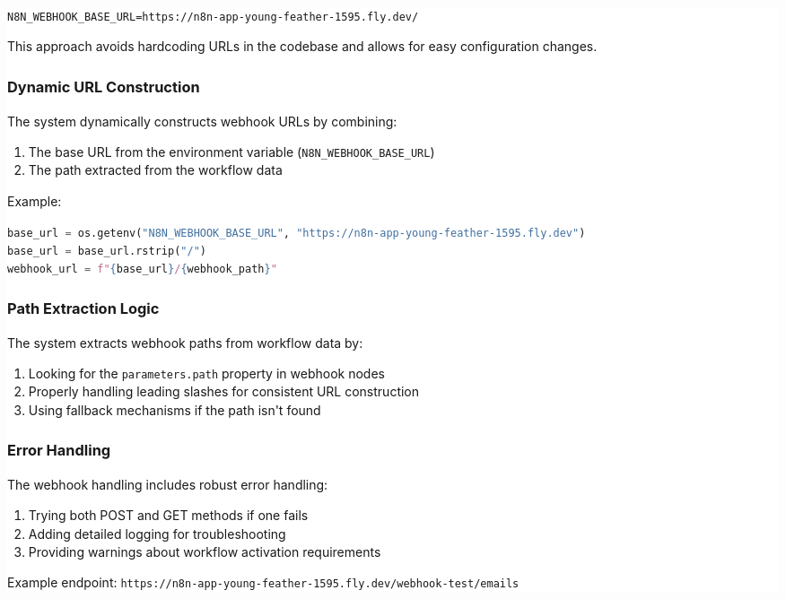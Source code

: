 ```
N8N_WEBHOOK_BASE_URL=https://n8n-app-young-feather-1595.fly.dev/
```

This approach avoids hardcoding URLs in the codebase and allows for easy configuration changes.

### Dynamic URL Construction

The system dynamically constructs webhook URLs by combining:
1. The base URL from the environment variable (`N8N_WEBHOOK_BASE_URL`)  
2. The path extracted from the workflow data

Example:
```python
base_url = os.getenv("N8N_WEBHOOK_BASE_URL", "https://n8n-app-young-feather-1595.fly.dev")
base_url = base_url.rstrip("/")
webhook_url = f"{base_url}/{webhook_path}"
```

### Path Extraction Logic

The system extracts webhook paths from workflow data by:
1. Looking for the `parameters.path` property in webhook nodes
2. Properly handling leading slashes for consistent URL construction
3. Using fallback mechanisms if the path isn't found

### Error Handling

The webhook handling includes robust error handling:
1. Trying both POST and GET methods if one fails
2. Adding detailed logging for troubleshooting
3. Providing warnings about workflow activation requirements

Example endpoint: `https://n8n-app-young-feather-1595.fly.dev/webhook-test/emails`
